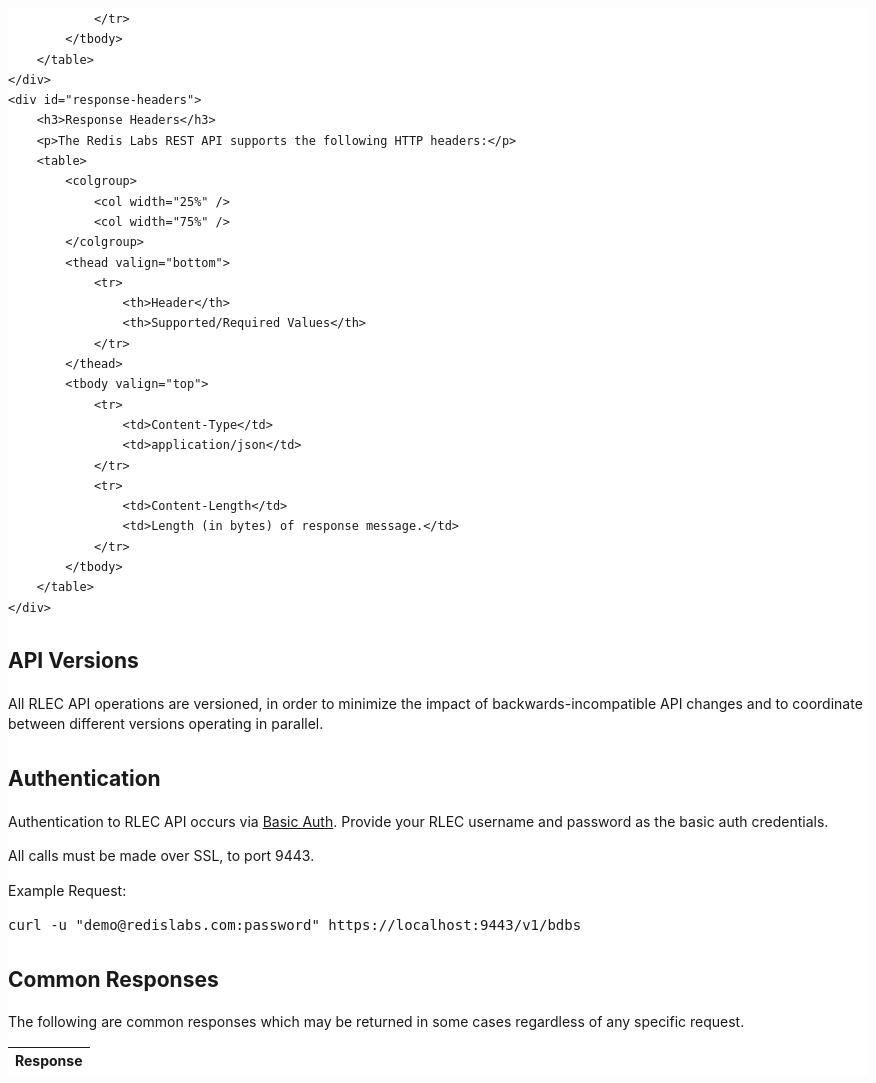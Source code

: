                 </tr>
            </tbody>
        </table>
    </div>
    <div id="response-headers">
        <h3>Response Headers</h3>
        <p>The Redis Labs REST API supports the following HTTP headers:</p>
        <table>
            <colgroup>
                <col width="25%" />
                <col width="75%" />
            </colgroup>
            <thead valign="bottom">
                <tr>
                    <th>Header</th>
                    <th>Supported/Required Values</th>
                </tr>
            </thead>
            <tbody valign="top">
                <tr>
                    <td>Content-Type</td>
                    <td>application/json</td>
                </tr>
                <tr>
                    <td>Content-Length</td>
                    <td>Length (in bytes) of response message.</td>
                </tr>
            </tbody>
        </table>
    </div>
</div>
<div id="api-versions">
    <h2>API Versions</h2>
    <p>All RLEC API operations are versioned, in order to minimize the impact
        of backwards-incompatible API changes and to coordinate between different
        versions operating in parallel.</p>
</div>
<div id="authentication">
    <h2>Authentication
    </h2>
    <p>Authentication to RLEC API occurs via <a
            href="https://en.wikipedia.org/wiki/Basic_access_authentication">Basic Auth</a>.
        Provide your RLEC username and password as the basic auth credentials.</p>
    <p>All calls must be made over SSL, to port 9443.</p>
    <p>Example Request:</p>
    <div>
        <div>
            <pre>curl -u &quot;demo@redislabs.com:password&quot; https://localhost:9443/v1/bdbs
</pre>
        </div>
    </div>
</div>
<div id="common-responses">
    <h2>Common Responses</h2>
    <p>The following are common responses which may be returned in some cases
        regardless of any specific request.</p>
    <table>
        <colgroup>
            <col width="25%" />
            <col width="75%" />
        </colgroup>
        <thead valign="bottom">
            <tr>
                <th>Response</th>